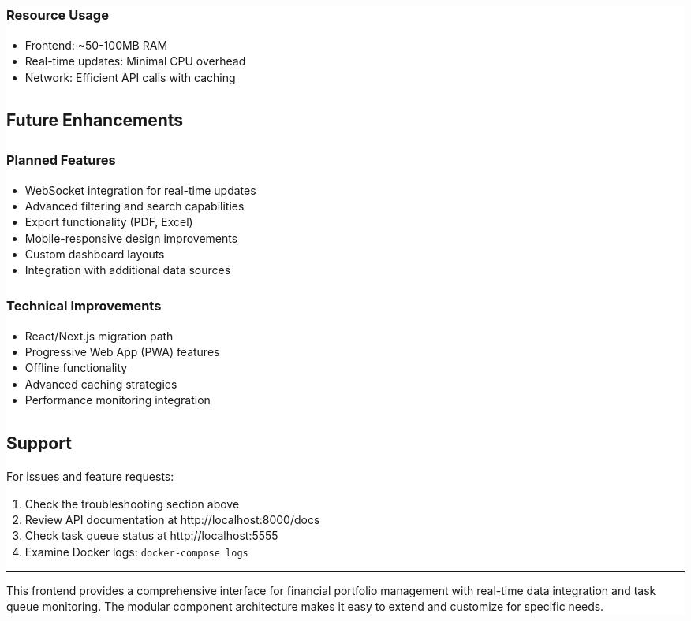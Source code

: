 ### Resource Usage
- Frontend: ~50-100MB RAM
- Real-time updates: Minimal CPU overhead
- Network: Efficient API calls with caching

## Future Enhancements

### Planned Features
- WebSocket integration for real-time updates
- Advanced filtering and search capabilities
- Export functionality (PDF, Excel)
- Mobile-responsive design improvements
- Custom dashboard layouts
- Integration with additional data sources

### Technical Improvements
- React/Next.js migration path
- Progressive Web App (PWA) features
- Offline functionality
- Advanced caching strategies
- Performance monitoring integration

## Support

For issues and feature requests:
1. Check the troubleshooting section above
2. Review API documentation at http://localhost:8000/docs
3. Check task queue status at http://localhost:5555
4. Examine Docker logs: `docker-compose logs`

---

This frontend provides a comprehensive interface for financial portfolio management with real-time data integration and task queue monitoring. The modular component architecture makes it easy to extend and customize for specific needs.
